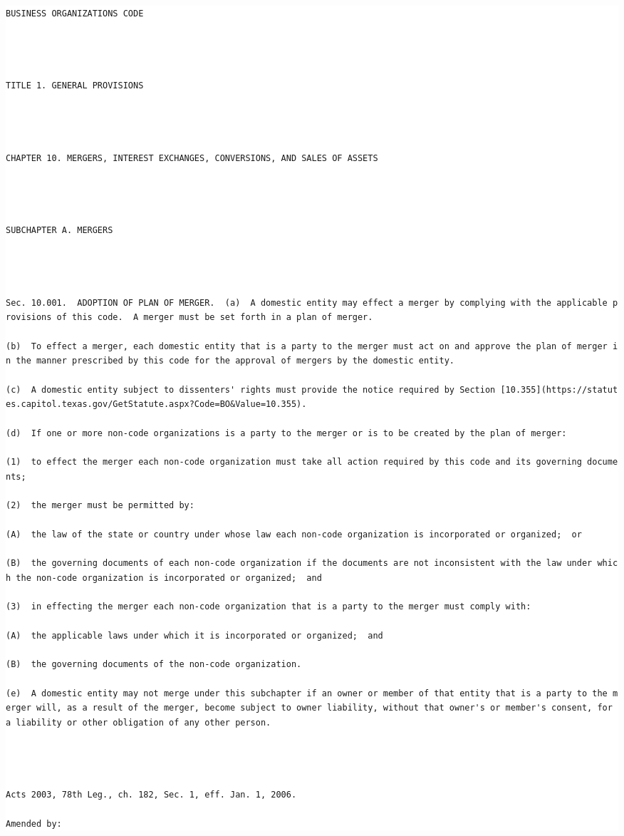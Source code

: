 ﻿
    
    
    	
    					
    
    
    BUSINESS ORGANIZATIONS CODE
    
      
    
    
    TITLE 1. GENERAL PROVISIONS
    
      
    
    
    CHAPTER 10. MERGERS, INTEREST EXCHANGES, CONVERSIONS, AND SALES OF ASSETS
    
      
    
    
    SUBCHAPTER A. MERGERS
    
      
    
    
    Sec. 10.001.  ADOPTION OF PLAN OF MERGER.  (a)  A domestic entity may effect a merger by complying with the applicable provisions of this code.  A merger must be set forth in a plan of merger.
    
    (b)  To effect a merger, each domestic entity that is a party to the merger must act on and approve the plan of merger in the manner prescribed by this code for the approval of mergers by the domestic entity.
    
    (c)  A domestic entity subject to dissenters' rights must provide the notice required by Section [10.355](https://statutes.capitol.texas.gov/GetStatute.aspx?Code=BO&Value=10.355).
    
    (d)  If one or more non-code organizations is a party to the merger or is to be created by the plan of merger:
    
    (1)  to effect the merger each non-code organization must take all action required by this code and its governing documents;
    
    (2)  the merger must be permitted by:
    
    (A)  the law of the state or country under whose law each non-code organization is incorporated or organized;  or
    
    (B)  the governing documents of each non-code organization if the documents are not inconsistent with the law under which the non-code organization is incorporated or organized;  and
    
    (3)  in effecting the merger each non-code organization that is a party to the merger must comply with:
    
    (A)  the applicable laws under which it is incorporated or organized;  and
    
    (B)  the governing documents of the non-code organization.
    
    (e)  A domestic entity may not merge under this subchapter if an owner or member of that entity that is a party to the merger will, as a result of the merger, become subject to owner liability, without that owner's or member's consent, for a liability or other obligation of any other person.
    
    
    
    
    Acts 2003, 78th Leg., ch. 182, Sec. 1, eff. Jan. 1, 2006.
    
    Amended by: 
    